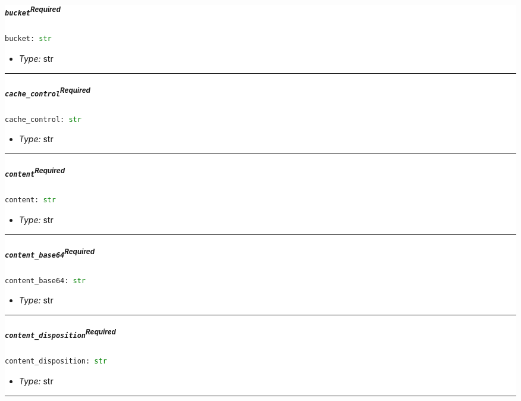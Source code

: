 
##### `bucket`<sup>Required</sup> <a name="bucket" id="@cdktf/provider-digitalocean.spacesBucketObject.SpacesBucketObject.property.bucket"></a>

```python
bucket: str
```

- *Type:* str

---

##### `cache_control`<sup>Required</sup> <a name="cache_control" id="@cdktf/provider-digitalocean.spacesBucketObject.SpacesBucketObject.property.cacheControl"></a>

```python
cache_control: str
```

- *Type:* str

---

##### `content`<sup>Required</sup> <a name="content" id="@cdktf/provider-digitalocean.spacesBucketObject.SpacesBucketObject.property.content"></a>

```python
content: str
```

- *Type:* str

---

##### `content_base64`<sup>Required</sup> <a name="content_base64" id="@cdktf/provider-digitalocean.spacesBucketObject.SpacesBucketObject.property.contentBase64"></a>

```python
content_base64: str
```

- *Type:* str

---

##### `content_disposition`<sup>Required</sup> <a name="content_disposition" id="@cdktf/provider-digitalocean.spacesBucketObject.SpacesBucketObject.property.contentDisposition"></a>

```python
content_disposition: str
```

- *Type:* str

---